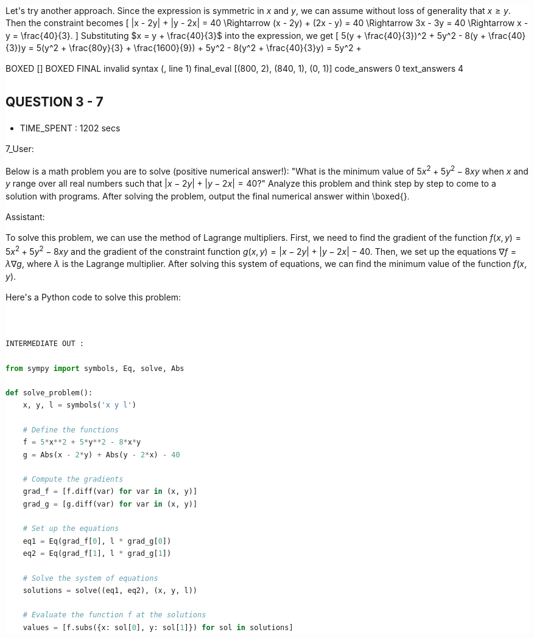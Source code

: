 Let's try another approach. Since the expression is symmetric in $x$ and $y$, we can assume without loss of generality that $x \geq y$. Then the constraint becomes
\[
|x - 2y| + |y - 2x| = 40 \Rightarrow (x - 2y) + (2x - y) = 40 \Rightarrow 3x - 3y = 40 \Rightarrow x - y = \frac{40}{3}.
\]
Substituting $x = y + \frac{40}{3}$ into the expression, we get
\[
5(y + \frac{40}{3})^2 + 5y^2 - 8(y + \frac{40}{3})y = 5(y^2 + \frac{80y}{3} + \frac{1600}{9}) + 5y^2 - 8(y^2 + \frac{40}{3}y) = 5y^2 +

BOXED []
BOXED FINAL 
invalid syntax (<string>, line 1) final_eval
[(800, 2), (840, 1), (0, 1)]
code_answers 0 text_answers 4



## QUESTION 3 - 7 
- TIME_SPENT : 1202 secs

7_User:


Below is a math problem you are to solve (positive numerical answer!):
"What is the minimum value of $5x^2+5y^2-8xy$ when $x$ and $y$ range over all real numbers such that $|x-2y| + |y-2x| = 40$?"
Analyze this problem and think step by step to come to a solution with programs. After solving the problem, output the final numerical answer within \boxed{}.

Assistant:

 To solve this problem, we can use the method of Lagrange multipliers. First, we need to find the gradient of the function $f(x, y) = 5x^2 + 5y^2 - 8xy$ and the gradient of the constraint function $g(x, y) = |x - 2y| + |y - 2x| - 40$. Then, we set up the equations $\nabla f = \lambda \nabla g$, where $\lambda$ is the Lagrange multiplier. After solving this system of equations, we can find the minimum value of the function $f(x, y)$.

Here's a Python code to solve this problem:

```python


INTERMEDIATE OUT :

from sympy import symbols, Eq, solve, Abs

def solve_problem():
    x, y, l = symbols('x y l')

    # Define the functions
    f = 5*x**2 + 5*y**2 - 8*x*y
    g = Abs(x - 2*y) + Abs(y - 2*x) - 40

    # Compute the gradients
    grad_f = [f.diff(var) for var in (x, y)]
    grad_g = [g.diff(var) for var in (x, y)]

    # Set up the equations
    eq1 = Eq(grad_f[0], l * grad_g[0])
    eq2 = Eq(grad_f[1], l * grad_g[1])

    # Solve the system of equations
    solutions = solve((eq1, eq2), (x, y, l))

    # Evaluate the function f at the solutions
    values = [f.subs({x: sol[0], y: sol[1]}) for sol in solutions]
```
